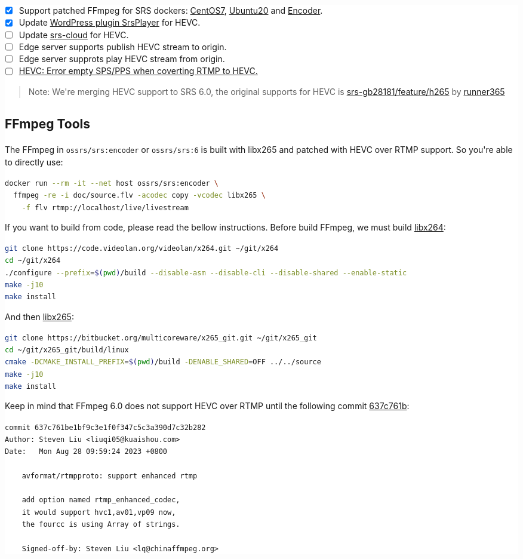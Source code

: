 * [x] Support patched FFmpeg for SRS dockers: [CentOS7](https://github.com/ossrs/dev-docker/commit/0691d016adfe521f77350728d15cead8086d527d), [Ubuntu20](https://github.com/ossrs/dev-docker/commit/0e36323d15544ffe2901d10cfd255d9ef08fb250) and [Encoder](https://github.com/ossrs/dev-docker/commit/782bb31039653f562e0765a0c057d9f9babd1d1f).
* [x] Update [WordPress plugin SrsPlayer](https://github.com/ossrs/WordPress-Plugin-SrsPlayer) for HEVC.
* [ ] Update [srs-cloud](https://github.com/ossrs/srs-cloud) for HEVC.
* [ ] Edge server supports publish HEVC stream to origin.
* [ ] Edge server supprots play HEVC stream from origin.
* [ ] [HEVC: Error empty SPS/PPS when coverting RTMP to HEVC.](https://github.com/ossrs/srs/issues/3407)

> Note: We're merging HEVC support to SRS 6.0, the original supports for HEVC is [srs-gb28181/feature/h265](https://github.com/ossrs/srs-gb28181/commits/feature/h265) by [runner365](https://github.com/runner365)

## FFmpeg Tools

The FFmpeg in `ossrs/srs:encoder` or `ossrs/srs:6` is built with libx265 and patched with HEVC over RTMP support. So you're able to directly use:

```bash
docker run --rm -it --net host ossrs/srs:encoder \
  ffmpeg -re -i doc/source.flv -acodec copy -vcodec libx265 \
    -f flv rtmp://localhost/live/livestream
```

If you want to build from code, please read the bellow instructions. Before build FFmpeg, we must build 
[libx264](https://www.videolan.org/developers/x264.html):

```bash
git clone https://code.videolan.org/videolan/x264.git ~/git/x264
cd ~/git/x264
./configure --prefix=$(pwd)/build --disable-asm --disable-cli --disable-shared --enable-static
make -j10
make install
```

And then [libx265](https://www.videolan.org/developers/x265.html):

```bash
git clone https://bitbucket.org/multicoreware/x265_git.git ~/git/x265_git
cd ~/git/x265_git/build/linux
cmake -DCMAKE_INSTALL_PREFIX=$(pwd)/build -DENABLE_SHARED=OFF ../../source
make -j10
make install
```

Keep in mind that FFmpeg 6.0 does not support HEVC over RTMP until the following commit 
[637c761b](https://github.com/FFmpeg/FFmpeg/commit/637c761be1bf9c3e1f0f347c5c3a390d7c32b282):

```
commit 637c761be1bf9c3e1f0f347c5c3a390d7c32b282
Author: Steven Liu <liuqi05@kuaishou.com>
Date:   Mon Aug 28 09:59:24 2023 +0800

    avformat/rtmpproto: support enhanced rtmp
    
    add option named rtmp_enhanced_codec,
    it would support hvc1,av01,vp09 now,
    the fourcc is using Array of strings.
    
    Signed-off-by: Steven Liu <lq@chinaffmpeg.org>
```
